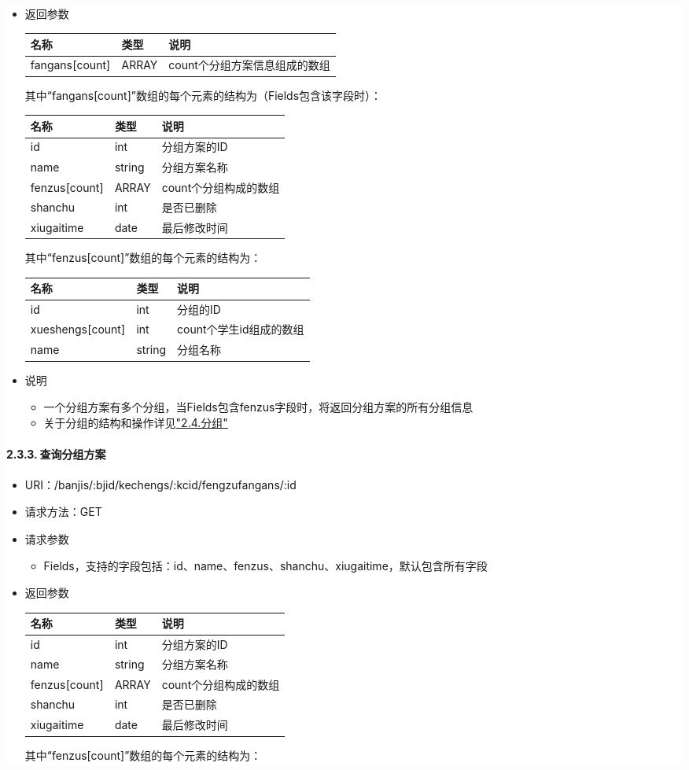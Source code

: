 * 返回参数  
  
    | 名称            | 类型   | 说明                          |  
    |:--------------- |:-------|:----------------------------- |  
    | fangans[count]  | ARRAY  | count个分组方案信息组成的数组 |  
    
    其中“fangans[count]”数组的每个元素的结构为（Fields包含该字段时）：  
  
    | 名称          | 类型   | 说明                   |  
    |:------------- |:-------|:---------------------- |  
    | id            | int    | 分组方案的ID           |  
    | name          | string | 分组方案名称           |  
    | fenzus[count] | ARRAY  | count个分组构成的数组  |  
    | shanchu       | int    | 是否已删除             |  
    | xiugaitime    | date   | 最后修改时间           |  
    
    其中“fenzus[count]”数组的每个元素的结构为：
    
    | 名称             | 类型   | 说明                     |  
    |:---------------- |:-------|:------------------------ |  
    | id               | int    | 分组的ID                 |  
    | xueshengs[count] | int    | count个学生id组成的数组  |  
    | name             | string | 分组名称                 |  
  
* 说明  
    * 一个分组方案有多个分组，当Fields包含fenzus字段时，将返回分组方案的所有分组信息
    * 关于分组的结构和操作详见["2.4.分组"](#fenzu)
  
<span id="queryfangan"></span>  
#### 2.3.3. 查询分组方案  
* URI：/banjis/:bjid/kechengs/:kcid/fengzufangans/:id  
* 请求方法：GET  
* 请求参数  
    * Fields，支持的字段包括：id、name、fenzus、shanchu、xiugaitime，默认包含所有字段  
  
* 返回参数  
  
    | 名称          | 类型   | 说明                   |  
    |:------------- |:-------|:---------------------- |  
    | id            | int    | 分组方案的ID           |  
    | name          | string | 分组方案名称           |  
    | fenzus[count] | ARRAY  | count个分组构成的数组  |  
    | shanchu       | int    | 是否已删除             |  
    | xiugaitime    | date   | 最后修改时间           |  
    
    其中“fenzus[count]”数组的每个元素的结构为：
    
